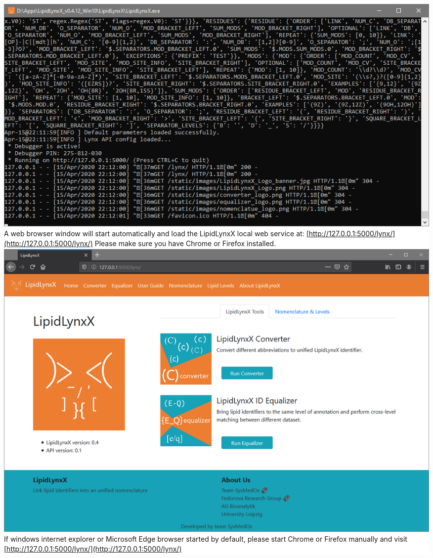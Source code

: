 ![Guide_install_03](images/Guide_install_exe_04.png)
A web browser window will start automatically and load the LipidLynxX local web service at:
[http://127.0.0.1:5000/lynx/](http://127.0.0.1:5000/lynx/)
Please make sure you have Chrome or Firefox installed.
![LipidLynxX_Start_fox](images/LipidLynxX_Start_fox.png)
If windows internet explorer or Microsoft Edge browser started by default, 
please start Chrome or Firefox manually and visit [http://127.0.0.1:5000/lynx/](http://127.0.0.1:5000/lynx/)
